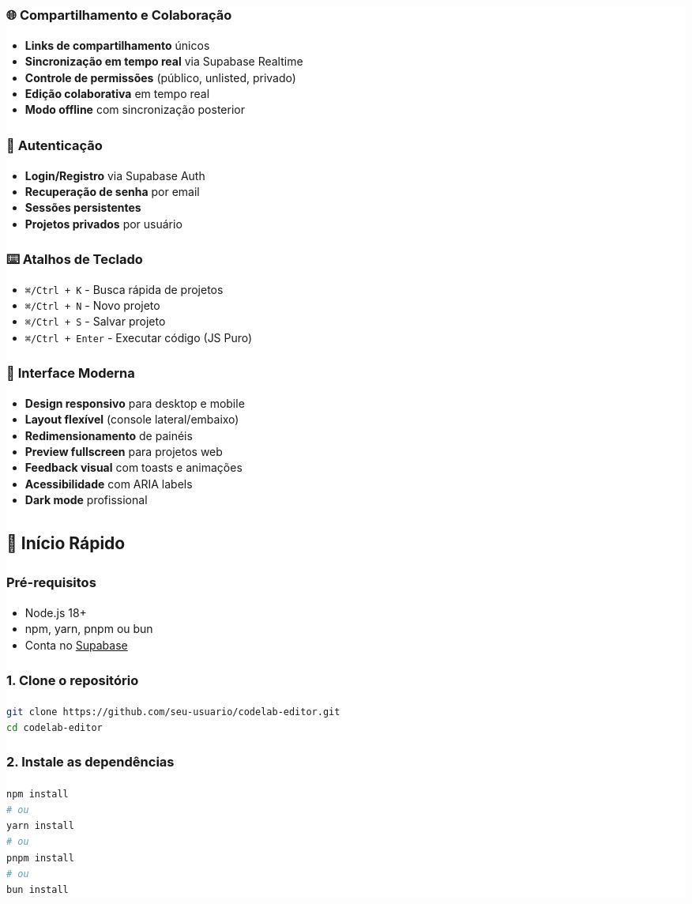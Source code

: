 ### 🌐 **Compartilhamento e Colaboração**
- **Links de compartilhamento** únicos
- **Sincronização em tempo real** via Supabase Realtime
- **Controle de permissões** (público, unlisted, privado)
- **Edição colaborativa** em tempo real
- **Modo offline** com sincronização posterior

### 🔐 **Autenticação**
- **Login/Registro** via Supabase Auth
- **Recuperação de senha** por email
- **Sessões persistentes**
- **Projetos privados** por usuário

### ⌨️ **Atalhos de Teclado**
- `⌘/Ctrl + K` - Busca rápida de projetos
- `⌘/Ctrl + N` - Novo projeto
- `⌘/Ctrl + S` - Salvar projeto
- `⌘/Ctrl + Enter` - Executar código (JS Puro)

### 🎨 **Interface Moderna**
- **Design responsivo** para desktop e mobile
- **Layout flexível** (console lateral/embaixo)
- **Redimensionamento** de painéis
- **Preview fullscreen** para projetos web
- **Feedback visual** com toasts e animações
- **Acessibilidade** com ARIA labels
- **Dark mode** profissional

## 🚀 Início Rápido

### Pré-requisitos
- Node.js 18+ 
- npm, yarn, pnpm ou bun
- Conta no [Supabase](https://supabase.com)

### 1. Clone o repositório
```bash
git clone https://github.com/seu-usuario/codelab-editor.git
cd codelab-editor
```

### 2. Instale as dependências
```bash
npm install
# ou
yarn install
# ou
pnpm install
# ou
bun install
```
